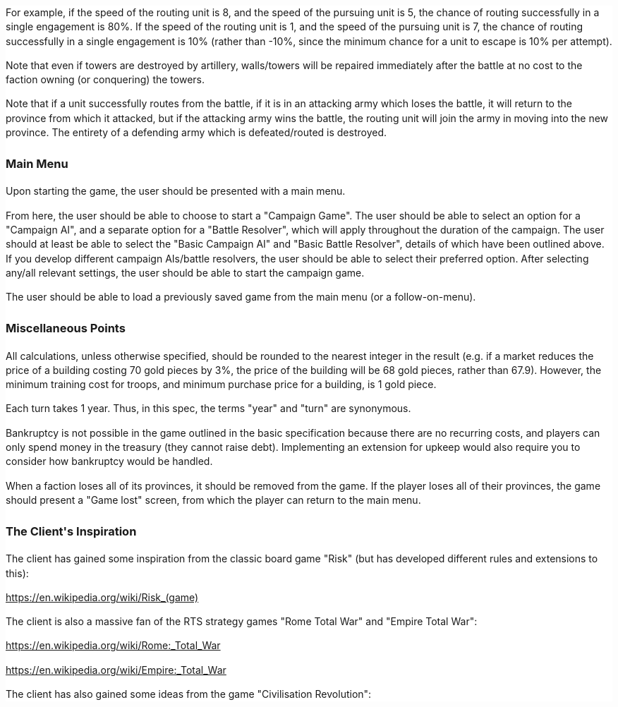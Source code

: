 For example, if the speed of the routing unit is 8, and the speed of the pursuing unit is 5, the chance of routing successfully in a single engagement is 80%. If the speed of the routing unit is 1, and the speed of the pursuing unit is 7, the chance of routing successfully in a single engagement is 10% (rather than -10%, since the minimum chance for a unit to escape is 10% per attempt).

Note that even if towers are destroyed by artillery, walls/towers will be repaired immediately after the battle at no cost to the faction owning (or conquering) the towers.

Note that if a unit successfully routes from the battle, if it is in an attacking army which loses the battle, it will return to the province from which it attacked, but if the attacking army wins the battle, the routing unit will join the army in moving into the new province. The entirety of a defending army which is defeated/routed is destroyed.

### Main Menu

Upon starting the game, the user should be presented with a main menu.

From here, the user should be able to choose to start a "Campaign Game". The user should be able to select an option for a "Campaign AI", and a separate option for a "Battle Resolver", which will apply throughout the duration of the campaign. The user should at least be able to select the "Basic Campaign AI" and "Basic Battle Resolver", details of which have been outlined above. If you develop different campaign AIs/battle resolvers, the user should be able to select their preferred option. After selecting any/all relevant settings, the user should be able to start the campaign game.

The user should be able to load a previously saved game from the main menu (or a follow-on-menu).


### Miscellaneous Points

All calculations, unless otherwise specified, should be rounded to the nearest integer in the result (e.g. if a market reduces the price of a building costing 70 gold pieces by 3%, the price of the building will be 68 gold pieces, rather than 67.9). However, the minimum training cost for troops, and minimum purchase price for a building, is 1 gold piece.

Each turn takes 1 year. Thus, in this spec, the terms "year" and "turn" are synonymous.

Bankruptcy is not possible in the game outlined in the basic specification because there are no recurring costs, and players can only spend money in the treasury (they cannot raise debt). Implementing an extension for upkeep would also require you to consider how bankruptcy would be handled.

When a faction loses all of its provinces, it should be removed from the game. If the player loses all of their provinces, the game should present a "Game lost" screen, from which the player can return to the main menu.

### The Client's Inspiration

The client has gained some inspiration from the classic board game "Risk" (but has developed different rules and extensions to this):

https://en.wikipedia.org/wiki/Risk_(game)

The client is also a massive fan of the RTS strategy games "Rome Total War" and "Empire Total War":

https://en.wikipedia.org/wiki/Rome:_Total_War

https://en.wikipedia.org/wiki/Empire:_Total_War

The client has also gained some ideas from the game "Civilisation Revolution":
